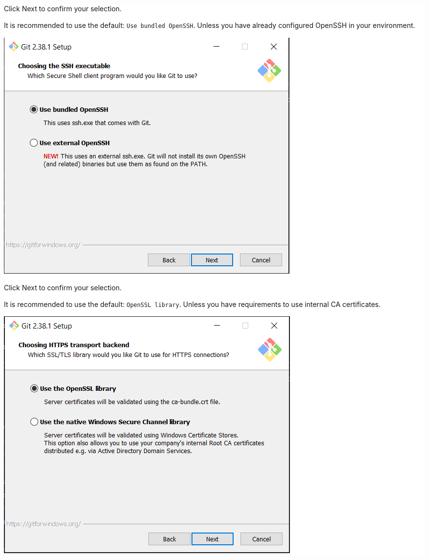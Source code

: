 Click Next to confirm your selection.

It is recommended to use the default: `Use bundled OpenSSH`. Unless you have already configured OpenSSH in your environment.

![Install git for Windows - OpenSSH](../images/win_install/gitsetup_windows_openSSH.PNG "Select OpenSSH screen")

Click Next to confirm your selection.

It is recommended to use the default: `OpenSSL library`. Unless you have requirements to use internal CA certificates.

![Install git for Windows - OpenSSH certs](../images/win_install/gitsetup_windows_openssl_certs.PNG "Select OpenSSH certs screen")
